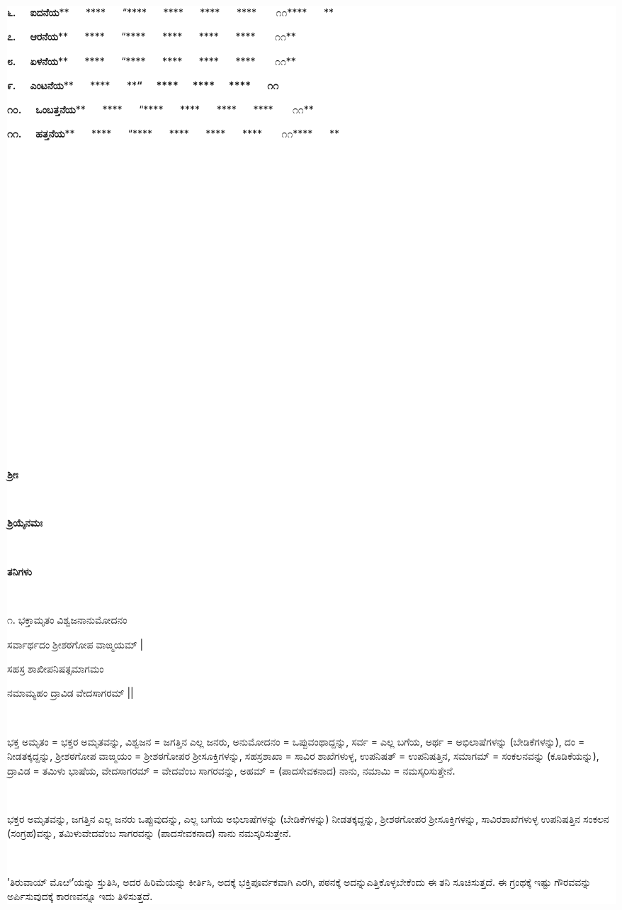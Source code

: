 **೬.      ಐದನೆಯ****      ****      “****      ****      ****      ****       ೧೧****      **

**೭.      ಆರನೆಯ****      ****      “****      ****      ****      ****       ೧೧**

**೮.      ಏಳನೆಯ****      ****      “****      ****      ****      ****       ೧೧**

**೯.      ಎಂಟನೆಯ****      ****      ****“      ****      ****      ****       ೧೧**

**೧೦.      ಒಂಬತ್ತನೆಯ****      ****      “****      ****      ****      ****       ೧೧**

**೧೧.      ಹತ್ತನೆಯ****      ****      “****      ****      ****      ****       ೧೧****      **

 

 

 

 

 

 

 

 

 

 

 

 

 

**ಶ್ರೀಃ**

 

**ಶ್ರಿಯೈನಮಃ**

 

**ತನಿಗಳು**

 

೧. ಭಕ್ತಾಮೃತಂ ವಿಶ್ವಜನಾನುಮೋದನಂ

ಸರ್ವಾರ್ಥದಂ ಶ್ರೀಶಠಗೋಪ ವಾಙ್ಮಯಮ್ |

ಸಹಸ್ರ ಶಾಖೀಪನಿಷತ್ಸಮಾಗಮಂ

ನಮಾಮ್ಯಹಂ ದ್ರಾವಿಡ ವೇದಸಾಗರಮ್ || 

 

ಭಕ್ತ ಅಮೃತಂ = ಭಕ್ತರ ಅಮೃತವನ್ನು, ವಿಶ್ವಜನ = ಜಗತ್ತಿನ ಎಲ್ಲ ಜನರು, ಅನುಮೋದನಂ = ಒಪ್ಪುವಂಥಾದ್ದನ್ನು, ಸರ್ವ = ಎಲ್ಲ ಬಗೆಯ, ಅರ್ಥ = ಅಭಿಲಾಷೆಗಳನ್ನು \(ಬೇಡಿಕೆಗಳನ್ನು\), ದಂ = ನೀಡತಕ್ಕದ್ದನ್ನು, ಶ್ರೀಶಠಗೋಪ ವಾಙ್ಮಯಂ = ಶ್ರೀಶಠಗೋಪರ ಶ್ರೀಸೂಕ್ತಿಗಳನ್ನು, ಸಹಸ್ರಶಾಖಾ = ಸಾವಿರ ಶಾಖೆಗಳುಳ್ಳ, ಉಪನಿಷತ್ = ಉಪನಿಷತ್ತಿನ, ಸಮಾಗಮ್ = ಸಂಕಲನವನ್ನು \(ಕೂಡಿಕೆಯನ್ನು\), ದ್ರಾವಿಡ = ತಮಿಳು ಭಾಷೆಯ, ವೇದಸಾಗರಮ್ = ವೇದವೆಂಬ ಸಾಗರವನ್ನು, ಅಹಮ್ = \(ಪಾದಸೇವಕನಾದ\) ನಾನು, ನಮಾಮಿ = ನಮಸ್ಕರಿಸುತ್ತೇನೆ. 

 

ಭಕ್ತರ ಅಮೃತವನ್ನು, ಜಗತ್ತಿನ ಎಲ್ಲ ಜನರು ಒಪ್ಪುವುದನ್ನು, ಎಲ್ಲ ಬಗೆಯ ಅಭಿಲಾಷೆಗಳನ್ನು \(ಬೇಡಿಕೆಗಳನ್ನು\) ನೀಡತಕ್ಕದ್ದನ್ನು, ಶ್ರೀಶಠಗೋಪರ ಶ್ರೀಸೂಕ್ತಿಗಳನ್ನು, ಸಾವಿರಶಾಖೆಗಳುಳ್ಳ ಉಪನಿಷತ್ತಿನ ಸಂಕಲನ \(ಸಂಗ್ರಹ\)ವನ್ನು, ತಮಿಳುವೇದವೆಂಬ ಸಾಗರವನ್ನು \(ಪಾದಸೇವಕನಾದ\) ನಾನು ನಮಸ್ಕರಿಸುತ್ತೇನೆ. 

 

’ತಿರುವಾಯ್ ಮೊೞಿ’ಯನ್ನು ಸ್ತುತಿಸಿ, ಅದರ ಹಿರಿಮೆಯನ್ನು ಕೀರ್ತಿಸಿ, ಅದಕ್ಕೆ ಭಕ್ತಿಪೂರ್ವಕವಾಗಿ ಎರಗಿ, ಪಠನಕ್ಕೆ ಅದನ್ನುಎತ್ತಿಕೊಳ್ಳಬೇಕೆಂದು ಈ ತನಿ ಸೂಚಿಸುತ್ತದೆ. ಈ ಗ್ರಂಥಕ್ಕೆ ಇಷ್ಟು ಗೌರವವನ್ನು ಅರ್ಪಿಸುವುದಕ್ಕೆ ಕಾರಣವನ್ನೂ ಇದು ತಿಳಿಸುತ್ತದೆ. 
